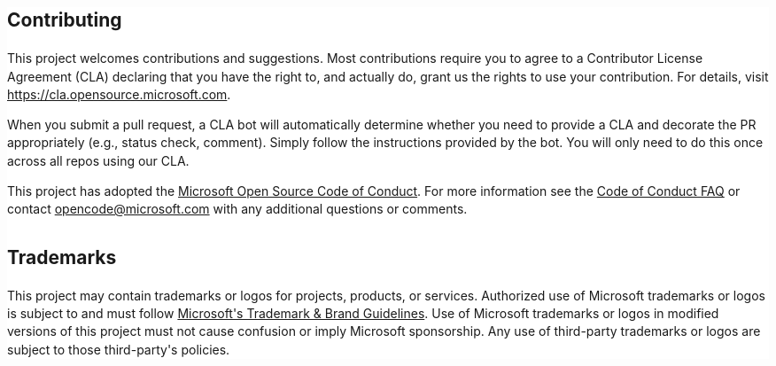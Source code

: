## Contributing

This project welcomes contributions and suggestions.  Most contributions require you to agree to a
Contributor License Agreement (CLA) declaring that you have the right to, and actually do, grant us
the rights to use your contribution. For details, visit https://cla.opensource.microsoft.com.

When you submit a pull request, a CLA bot will automatically determine whether you need to provide
a CLA and decorate the PR appropriately (e.g., status check, comment). Simply follow the instructions
provided by the bot. You will only need to do this once across all repos using our CLA.

This project has adopted the [Microsoft Open Source Code of Conduct](https://opensource.microsoft.com/codeofconduct/).
For more information see the [Code of Conduct FAQ](https://opensource.microsoft.com/codeofconduct/faq/) or
contact [opencode@microsoft.com](mailto:opencode@microsoft.com) with any additional questions or comments.

## Trademarks

This project may contain trademarks or logos for projects, products, or services. Authorized use of Microsoft
trademarks or logos is subject to and must follow
[Microsoft's Trademark & Brand Guidelines](https://www.microsoft.com/en-us/legal/intellectualproperty/trademarks/usage/general).
Use of Microsoft trademarks or logos in modified versions of this project must not cause confusion or imply Microsoft sponsorship.
Any use of third-party trademarks or logos are subject to those third-party's policies.
